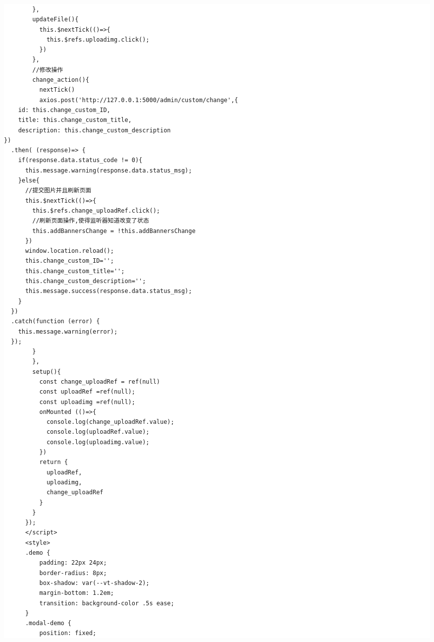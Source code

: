 ```vue
        },
        updateFile(){
          this.$nextTick(()=>{
            this.$refs.uploadimg.click();
          })
        },
        //修改操作
        change_action(){
          nextTick()
          axios.post('http://127.0.0.1:5000/admin/custom/change',{
    id: this.change_custom_ID,
    title: this.change_custom_title,
    description: this.change_custom_description
})
  .then( (response)=> {
    if(response.data.status_code != 0){
      this.message.warning(response.data.status_msg);
    }else{
      //提交图片并且刷新页面
      this.$nextTick(()=>{
        this.$refs.change_uploadRef.click();
        //刷新页面操作,使得监听器知道改变了状态
        this.addBannersChange = !this.addBannersChange
      })
      window.location.reload();
      this.change_custom_ID='';
      this.change_custom_title='';
      this.change_custom_description='';
      this.message.success(response.data.status_msg);
    }
  })
  .catch(function (error) {
    this.message.warning(error);
  });
        }
        },
        setup(){
          const change_uploadRef = ref(null)
          const uploadRef =ref(null);
          const uploadimg =ref(null);
          onMounted (()=>{
            console.log(change_uploadRef.value);
            console.log(uploadRef.value);
            console.log(uploadimg.value);
          })
          return {
            uploadRef,
            uploadimg,
            change_uploadRef
          }
        }
      });
      </script>
      <style>
      .demo {
          padding: 22px 24px;
          border-radius: 8px;
          box-shadow: var(--vt-shadow-2);
          margin-bottom: 1.2em;
          transition: background-color .5s ease;
      }
      .modal-demo {
          position: fixed;
```